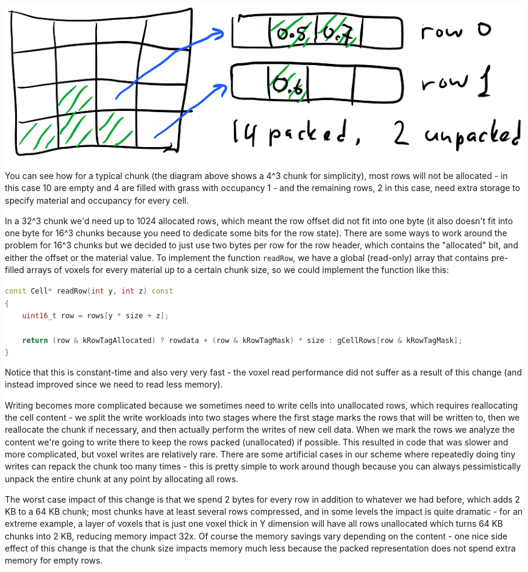 ![Row packed storage](/images/voxstorage_4.png)

You can see how for a typical chunk (the diagram above shows a 4^3 chunk for simplicity), most rows will not be allocated - in this case 10 are empty and 4 are filled with grass with occupancy 1 - and the remaining rows, 2 in this case, need extra storage to specify material and occupancy for every cell.

In a 32^3 chunk we'd need up to 1024 allocated rows, which meant the row offset did not fit into one byte (it also doesn't fit into one byte for 16^3 chunks because you need to dedicate some bits for the row state). There are some ways to work around the problem for 16^3 chunks but we decided to just use two bytes per row for the row header, which contains the "allocated" bit, and either the offset or the material value. To implement the function `readRow`, we have a global (read-only) array that contains pre-filled arrays of voxels for every material up to a certain chunk size, so we could implement the function like this:

```cpp
const Cell* readRow(int y, int z) const
{
    uint16_t row = rows[y * size + z];

    return (row & kRowTagAllocated) ? rowdata + (row & kRowTagMask) * size : gCellRows[row & kRowTagMask];
}
```

Notice that this is constant-time and also very very fast - the voxel read performance did not suffer as a result of this change (and instead improved since we need to read less memory).

Writing becomes more complicated because we sometimes need to write cells into unallocated rows, which requires reallocating the cell content - we split the write workloads into two stages where the first stage marks the rows that will be written to, then we reallocate the chunk if necessary, and then actually perform the writes of new cell data. When we mark the rows we analyze the content we're going to write there to keep the rows packed (unallocated) if possible. This resulted in code that was slower and more complicated, but voxel writes are relatively rare. There are some artificial cases in our scheme where repeatedly doing tiny writes can repack the chunk too many times - this is pretty simple to work around though because you can always pessimistically unpack the entire chunk at any point by allocating all rows.

The worst case impact of this change is that we spend 2 bytes for every row in addition to whatever we had before, which adds 2 KB to a 64 KB chunk; most chunks have at least several rows compressed, and in some levels the impact is quite dramatic - for an extreme example, a layer of voxels that is just one voxel thick in Y dimension will have all rows unallocated which turns 64 KB chunks into 2 KB, reducing memory impact 32x. Of course the memory savings vary depending on the content - one nice side effect of this change is that the chunk size impacts memory much less because the packed representation does not spend extra memory for empty rows.
